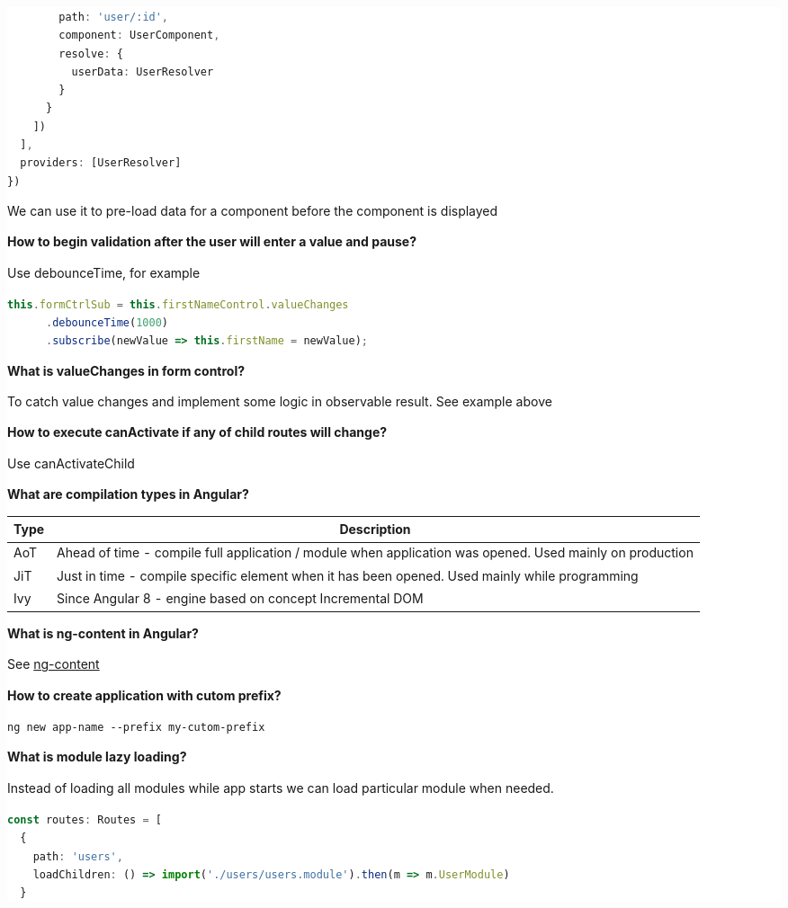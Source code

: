 ```ts
        path: 'user/:id',
        component: UserComponent,
        resolve: {
          userData: UserResolver
        }
      }
    ])
  ],
  providers: [UserResolver]
})
```

We can use it to pre-load data for a component before the component is displayed

**How to begin validation after the user will enter a value and pause?**

Use debounceTime, for example

```ts
this.formCtrlSub = this.firstNameControl.valueChanges
      .debounceTime(1000)
      .subscribe(newValue => this.firstName = newValue);
```

**What is valueChanges in form control?**

To catch value changes and implement some logic in observable result. See example above

**How to execute canActivate if any of child routes will change?**

Use canActivateChild

**What are compilation types in Angular?**

| Type  | Description |
| ------------- | ------------- |
| AoT  | Ahead of time - compile full application / module when application was opened. Used mainly on production  |
| JiT  | Just in time - compile specific element when it has been opened. Used mainly while programming  |
| Ivy  | Since Angular 8 - engine based on concept Incremental DOM  |


**What is ng-content in Angular?**

See [ng-content](https://github.com/delprzemo/angular-cheatsheet/blob/master/README.md#content-projection "ng-content") 

**How to create application with cutom prefix?**

```
ng new app-name --prefix my-cutom-prefix
```

**What is module lazy loading?**

Instead of loading all modules while app starts we can load particular module when needed.

```ts
const routes: Routes = [
  {
    path: 'users',
    loadChildren: () => import('./users/users.module').then(m => m.UserModule)
  }
```
